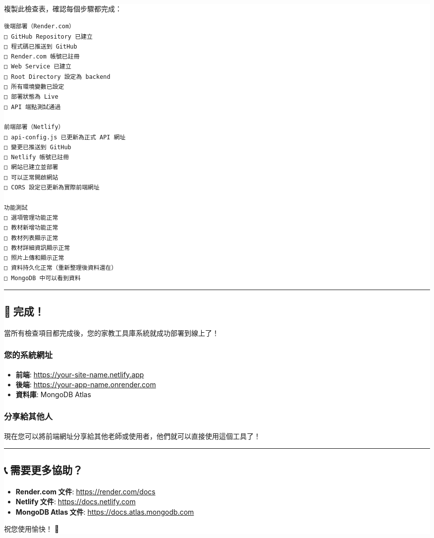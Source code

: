 複製此檢查表，確認每個步驟都完成：

```
後端部署（Render.com）
□ GitHub Repository 已建立
□ 程式碼已推送到 GitHub
□ Render.com 帳號已註冊
□ Web Service 已建立
□ Root Directory 設定為 backend
□ 所有環境變數已設定
□ 部署狀態為 Live
□ API 端點測試通過

前端部署（Netlify）
□ api-config.js 已更新為正式 API 網址
□ 變更已推送到 GitHub
□ Netlify 帳號已註冊
□ 網站已建立並部署
□ 可以正常開啟網站
□ CORS 設定已更新為實際前端網址

功能測試
□ 選項管理功能正常
□ 教材新增功能正常
□ 教材列表顯示正常
□ 教材詳細資訊顯示正常
□ 照片上傳和顯示正常
□ 資料持久化正常（重新整理後資料還在）
□ MongoDB 中可以看到資料
```

---

## 🎉 完成！

當所有檢查項目都完成後，您的家教工具庫系統就成功部署到線上了！

### 您的系統網址

- **前端**: https://your-site-name.netlify.app
- **後端**: https://your-app-name.onrender.com
- **資料庫**: MongoDB Atlas

### 分享給其他人

現在您可以將前端網址分享給其他老師或使用者，他們就可以直接使用這個工具了！

---

## 📞 需要更多協助？

- **Render.com 文件**: https://render.com/docs
- **Netlify 文件**: https://docs.netlify.com
- **MongoDB Atlas 文件**: https://docs.atlas.mongodb.com

祝您使用愉快！ 🎊
